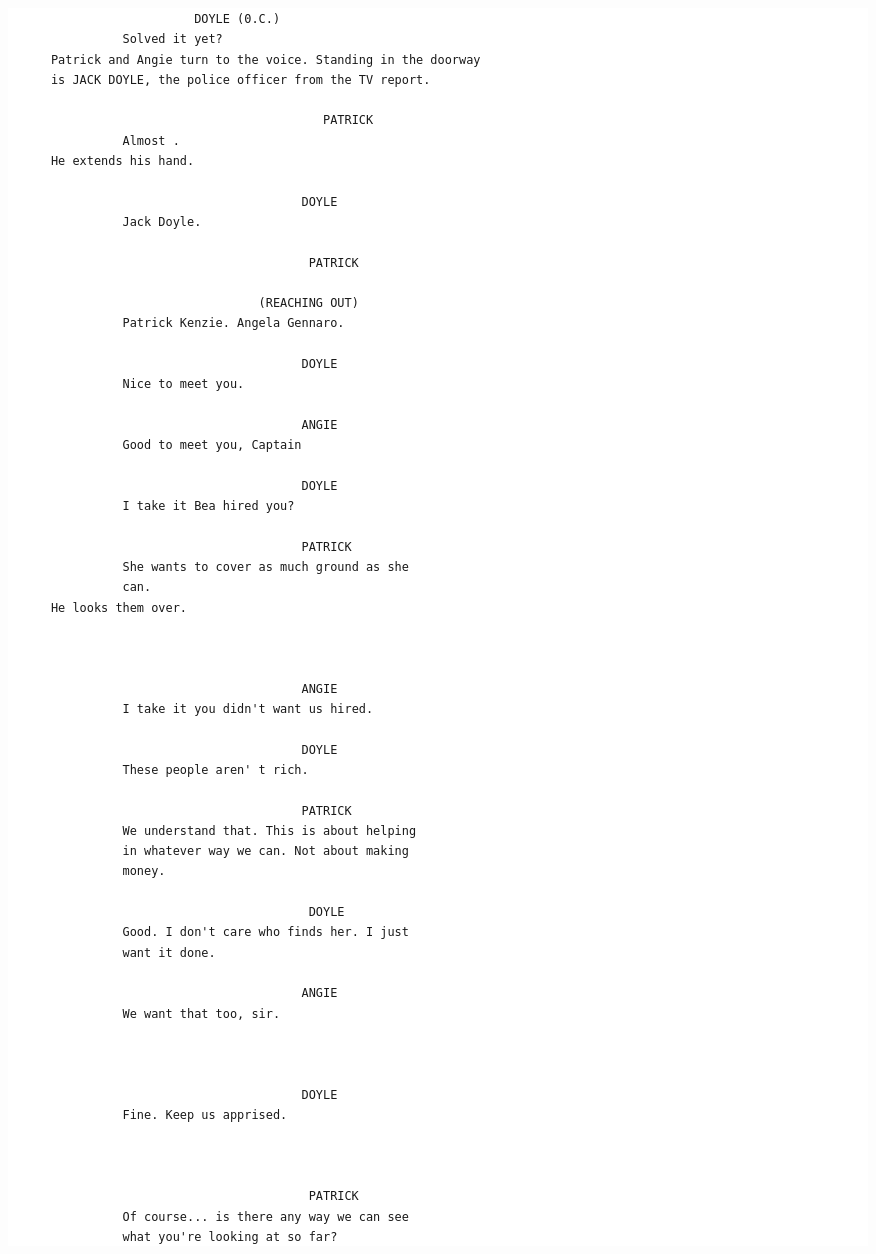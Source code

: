                          

                              DOYLE (0.C.)
                    Solved it yet?
          Patrick and Angie turn to the voice. Standing in the doorway
          is JACK DOYLE, the police officer from the TV report.

                                                PATRICK
                    Almost .
          He extends his hand.

                                             DOYLE
                    Jack Doyle.

                                              PATRICK

                                       (REACHING OUT)
                    Patrick Kenzie. Angela Gennaro.

                                             DOYLE
                    Nice to meet you.

                                             ANGIE
                    Good to meet you, Captain

                                             DOYLE
                    I take it Bea hired you?

                                             PATRICK
                    She wants to cover as much ground as she
                    can.
          He looks them over.

                         

                                             ANGIE
                    I take it you didn't want us hired.

                                             DOYLE
                    These people aren' t rich.

                                             PATRICK
                    We understand that. This is about helping
                    in whatever way we can. Not about making
                    money.

                                              DOYLE
                    Good. I don't care who finds her. I just
                    want it done.

                                             ANGIE
                    We want that too, sir.

                         

                                             DOYLE
                    Fine. Keep us apprised.

                         

                                              PATRICK
                    Of course... is there any way we can see
                    what you're looking at so far?
